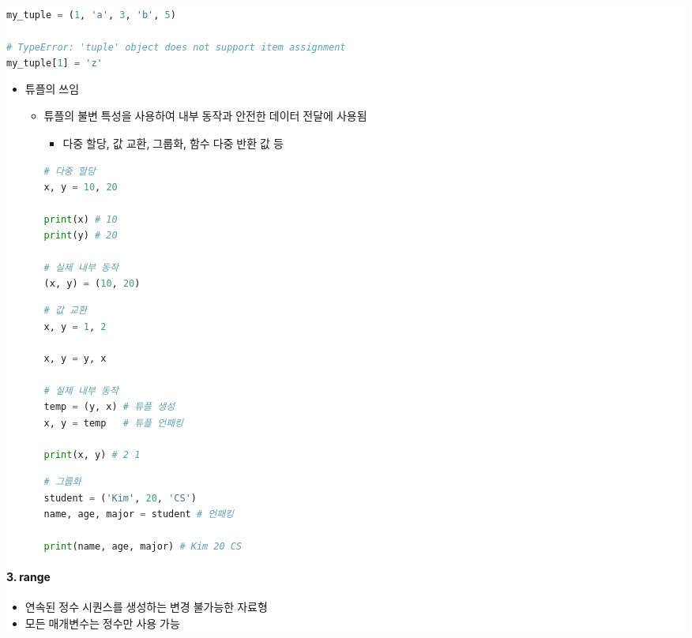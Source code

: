```python
my_tuple = (1, 'a', 3, 'b', 5)

# TypeError: 'tuple' object does not support item assignment
my_tuple[1] = 'z'
```

- 튜플의 쓰임
    - 튜플의 불변 특성을 사용하여 내부 동작과 안전한 데이터 전달에 사용됨
        - 다중 할당, 값 교환, 그룹화, 함수 다중 반환 값 등
        
        ```python
        # 다중 할당
        x, y = 10, 20
        
        print(x) # 10
        print(y) # 20
        
        # 실제 내부 동작
        (x, y) = (10, 20)
        ```
        
        ```python
        # 값 교환
        x, y = 1, 2
        
        x, y = y, x
        
        # 실제 내부 동작
        temp = (y, x) # 튜플 생성
        x, y = temp   # 튜플 언패킹
        
        print(x, y) # 2 1
        ```
        
        ```python
        # 그룹화
        student = ('Kim', 20, 'CS')
        name, age, major = student # 언패킹
        
        print(name, age, major) # Kim 20 CS
        ```
        

#### 3. range

- 연속된 정수 시퀀스를 생성하는 변경 불가능한 자료형
- 모든 매개변수는 정수만 사용 가능
